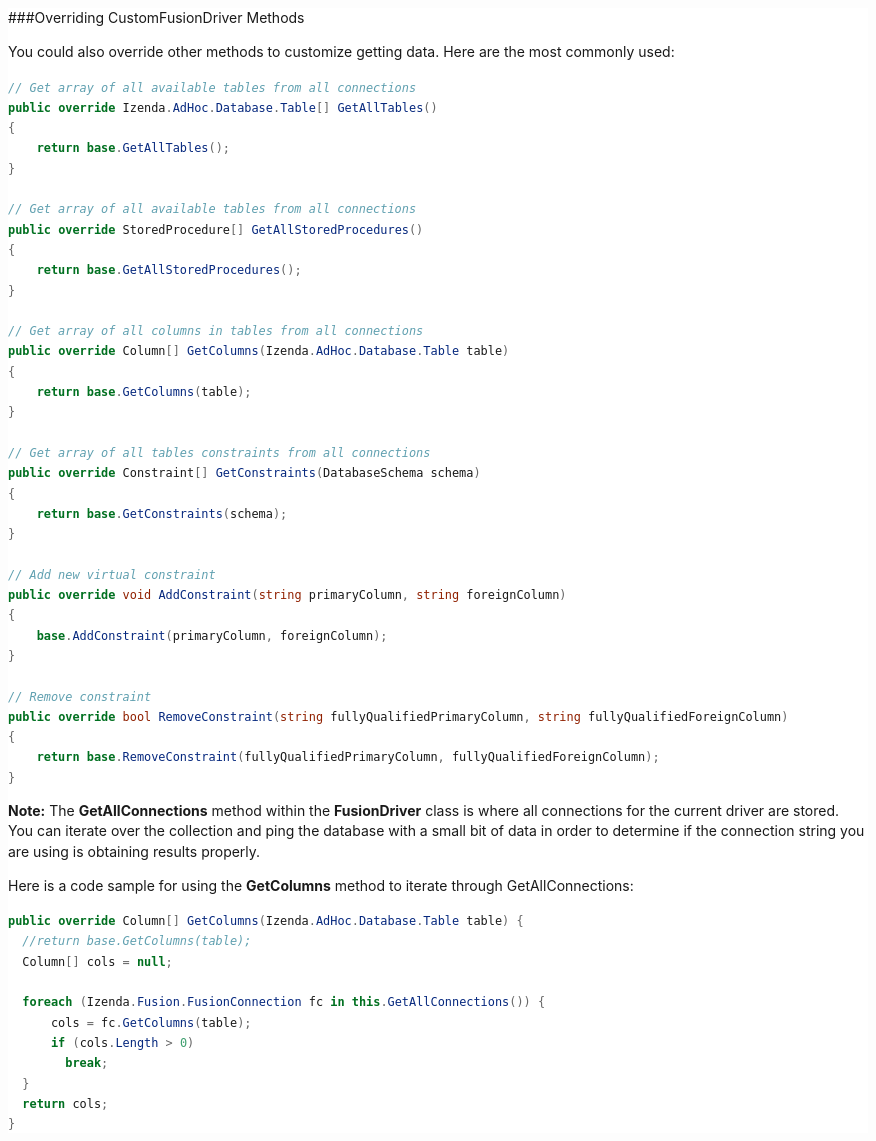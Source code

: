 ###Overriding CustomFusionDriver Methods

You could also override other methods to customize getting data. Here are the most commonly used:

```csharp
// Get array of all available tables from all connections
public override Izenda.AdHoc.Database.Table[] GetAllTables()
{
	return base.GetAllTables();
}

// Get array of all available tables from all connections
public override StoredProcedure[] GetAllStoredProcedures()
{
	return base.GetAllStoredProcedures();
}

// Get array of all columns in tables from all connections
public override Column[] GetColumns(Izenda.AdHoc.Database.Table table)
{
	return base.GetColumns(table);
}

// Get array of all tables constraints from all connections
public override Constraint[] GetConstraints(DatabaseSchema schema)
{
	return base.GetConstraints(schema);
}

// Add new virtual constraint
public override void AddConstraint(string primaryColumn, string foreignColumn)
{
	base.AddConstraint(primaryColumn, foreignColumn);
}

// Remove constraint
public override bool RemoveConstraint(string fullyQualifiedPrimaryColumn, string fullyQualifiedForeignColumn)
{
	return base.RemoveConstraint(fullyQualifiedPrimaryColumn, fullyQualifiedForeignColumn);
}
```

**Note:** The **GetAllConnections** method within the **FusionDriver** class is where all connections for the current driver are stored. You can iterate over the collection and ping the database with a small bit of data in order to determine if the connection string you are using is obtaining results properly.

Here is a code sample for using the **GetColumns** method to iterate through GetAllConnections:

```csharp
public override Column[] GetColumns(Izenda.AdHoc.Database.Table table) {
  //return base.GetColumns(table);
  Column[] cols = null;

  foreach (Izenda.Fusion.FusionConnection fc in this.GetAllConnections()) {
      cols = fc.GetColumns(table);
      if (cols.Length > 0)
        break;
  }
  return cols;
}
```
